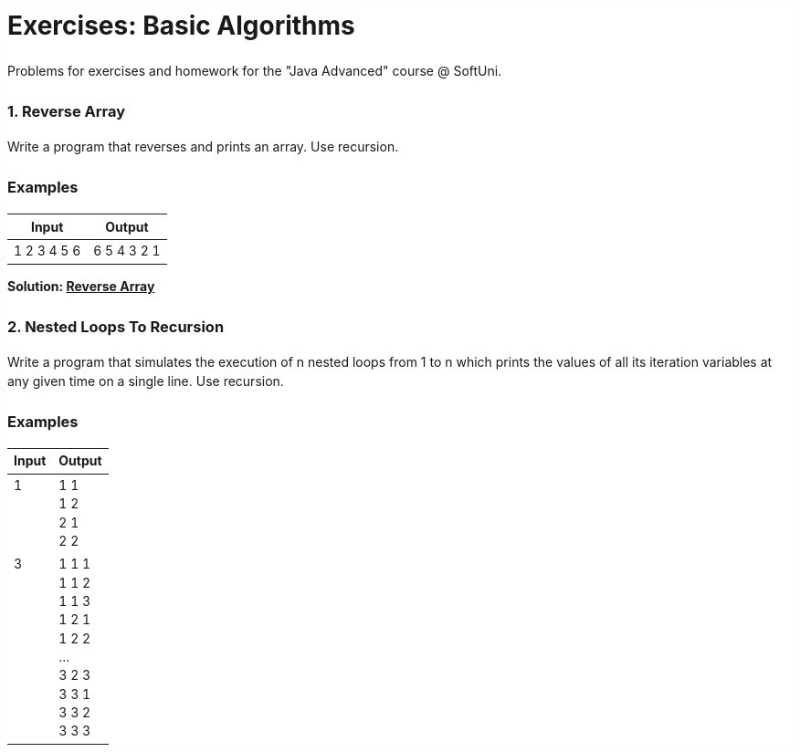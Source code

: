 # Exercises: Basic Algorithms

Problems for exercises and homework for the "Java Advanced" course @ SoftUni.

### 1. Reverse Array

Write a program that reverses and prints an array. Use recursion.

### Examples

<table>
<thead>
<tr>
<th>Input</th>
<th>Output</th>
</tr>
</thead>
<tbody>
<tr>
<td>1 2 3 4 5 6</td>
<td>6 5 4 3 2 1</td>
</tr>
</tbody>
</table>


<p><b>Solution: <a href="./Ex01ReverseArray.java">Reverse Array</a></b></p>

### 2. Nested Loops To Recursion

Write a program that simulates the execution of n nested loops from 1 to n which prints the values of all its iteration variables at any given time on a single line. Use recursion.

### Examples

<table>
<thead>
<tr>
<th>Input</th>
<th>Output</th>
</tr>
</thead>
<tbody>
<tr>
<td>1</td>
<td>1 1<br>1 2<br>2 1<br>2 2</td>
</tr>
<tr>
<td>3</td>
<td>1 1 1<br>1 1 2<br>1 1 3<br>1 2 1<br>1 2 2<br>…<br>3 2 3<br>3 3 1<br>3 3 2<br>3 3 3</td>
</tr>
</tbody>
</table>

